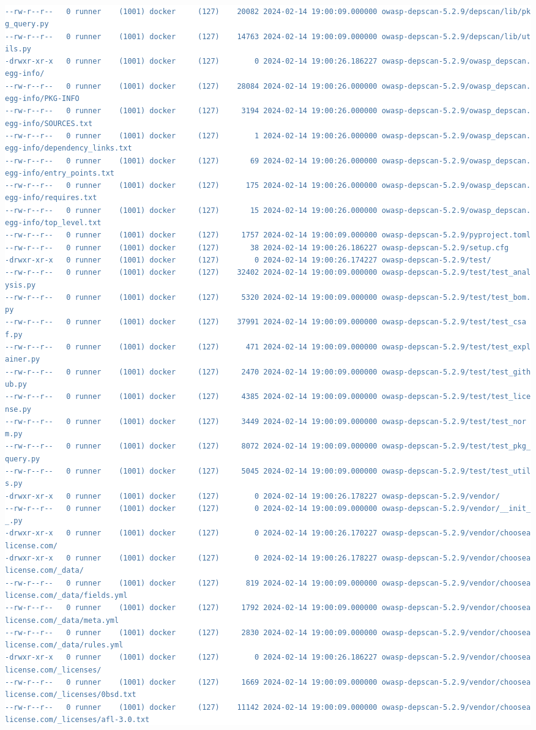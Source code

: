 ```diff
--rw-r--r--   0 runner    (1001) docker     (127)    20082 2024-02-14 19:00:09.000000 owasp-depscan-5.2.9/depscan/lib/pkg_query.py
--rw-r--r--   0 runner    (1001) docker     (127)    14763 2024-02-14 19:00:09.000000 owasp-depscan-5.2.9/depscan/lib/utils.py
-drwxr-xr-x   0 runner    (1001) docker     (127)        0 2024-02-14 19:00:26.186227 owasp-depscan-5.2.9/owasp_depscan.egg-info/
--rw-r--r--   0 runner    (1001) docker     (127)    28084 2024-02-14 19:00:26.000000 owasp-depscan-5.2.9/owasp_depscan.egg-info/PKG-INFO
--rw-r--r--   0 runner    (1001) docker     (127)     3194 2024-02-14 19:00:26.000000 owasp-depscan-5.2.9/owasp_depscan.egg-info/SOURCES.txt
--rw-r--r--   0 runner    (1001) docker     (127)        1 2024-02-14 19:00:26.000000 owasp-depscan-5.2.9/owasp_depscan.egg-info/dependency_links.txt
--rw-r--r--   0 runner    (1001) docker     (127)       69 2024-02-14 19:00:26.000000 owasp-depscan-5.2.9/owasp_depscan.egg-info/entry_points.txt
--rw-r--r--   0 runner    (1001) docker     (127)      175 2024-02-14 19:00:26.000000 owasp-depscan-5.2.9/owasp_depscan.egg-info/requires.txt
--rw-r--r--   0 runner    (1001) docker     (127)       15 2024-02-14 19:00:26.000000 owasp-depscan-5.2.9/owasp_depscan.egg-info/top_level.txt
--rw-r--r--   0 runner    (1001) docker     (127)     1757 2024-02-14 19:00:09.000000 owasp-depscan-5.2.9/pyproject.toml
--rw-r--r--   0 runner    (1001) docker     (127)       38 2024-02-14 19:00:26.186227 owasp-depscan-5.2.9/setup.cfg
-drwxr-xr-x   0 runner    (1001) docker     (127)        0 2024-02-14 19:00:26.174227 owasp-depscan-5.2.9/test/
--rw-r--r--   0 runner    (1001) docker     (127)    32402 2024-02-14 19:00:09.000000 owasp-depscan-5.2.9/test/test_analysis.py
--rw-r--r--   0 runner    (1001) docker     (127)     5320 2024-02-14 19:00:09.000000 owasp-depscan-5.2.9/test/test_bom.py
--rw-r--r--   0 runner    (1001) docker     (127)    37991 2024-02-14 19:00:09.000000 owasp-depscan-5.2.9/test/test_csaf.py
--rw-r--r--   0 runner    (1001) docker     (127)      471 2024-02-14 19:00:09.000000 owasp-depscan-5.2.9/test/test_explainer.py
--rw-r--r--   0 runner    (1001) docker     (127)     2470 2024-02-14 19:00:09.000000 owasp-depscan-5.2.9/test/test_github.py
--rw-r--r--   0 runner    (1001) docker     (127)     4385 2024-02-14 19:00:09.000000 owasp-depscan-5.2.9/test/test_license.py
--rw-r--r--   0 runner    (1001) docker     (127)     3449 2024-02-14 19:00:09.000000 owasp-depscan-5.2.9/test/test_norm.py
--rw-r--r--   0 runner    (1001) docker     (127)     8072 2024-02-14 19:00:09.000000 owasp-depscan-5.2.9/test/test_pkg_query.py
--rw-r--r--   0 runner    (1001) docker     (127)     5045 2024-02-14 19:00:09.000000 owasp-depscan-5.2.9/test/test_utils.py
-drwxr-xr-x   0 runner    (1001) docker     (127)        0 2024-02-14 19:00:26.178227 owasp-depscan-5.2.9/vendor/
--rw-r--r--   0 runner    (1001) docker     (127)        0 2024-02-14 19:00:09.000000 owasp-depscan-5.2.9/vendor/__init__.py
-drwxr-xr-x   0 runner    (1001) docker     (127)        0 2024-02-14 19:00:26.170227 owasp-depscan-5.2.9/vendor/choosealicense.com/
-drwxr-xr-x   0 runner    (1001) docker     (127)        0 2024-02-14 19:00:26.178227 owasp-depscan-5.2.9/vendor/choosealicense.com/_data/
--rw-r--r--   0 runner    (1001) docker     (127)      819 2024-02-14 19:00:09.000000 owasp-depscan-5.2.9/vendor/choosealicense.com/_data/fields.yml
--rw-r--r--   0 runner    (1001) docker     (127)     1792 2024-02-14 19:00:09.000000 owasp-depscan-5.2.9/vendor/choosealicense.com/_data/meta.yml
--rw-r--r--   0 runner    (1001) docker     (127)     2830 2024-02-14 19:00:09.000000 owasp-depscan-5.2.9/vendor/choosealicense.com/_data/rules.yml
-drwxr-xr-x   0 runner    (1001) docker     (127)        0 2024-02-14 19:00:26.186227 owasp-depscan-5.2.9/vendor/choosealicense.com/_licenses/
--rw-r--r--   0 runner    (1001) docker     (127)     1669 2024-02-14 19:00:09.000000 owasp-depscan-5.2.9/vendor/choosealicense.com/_licenses/0bsd.txt
--rw-r--r--   0 runner    (1001) docker     (127)    11142 2024-02-14 19:00:09.000000 owasp-depscan-5.2.9/vendor/choosealicense.com/_licenses/afl-3.0.txt
```